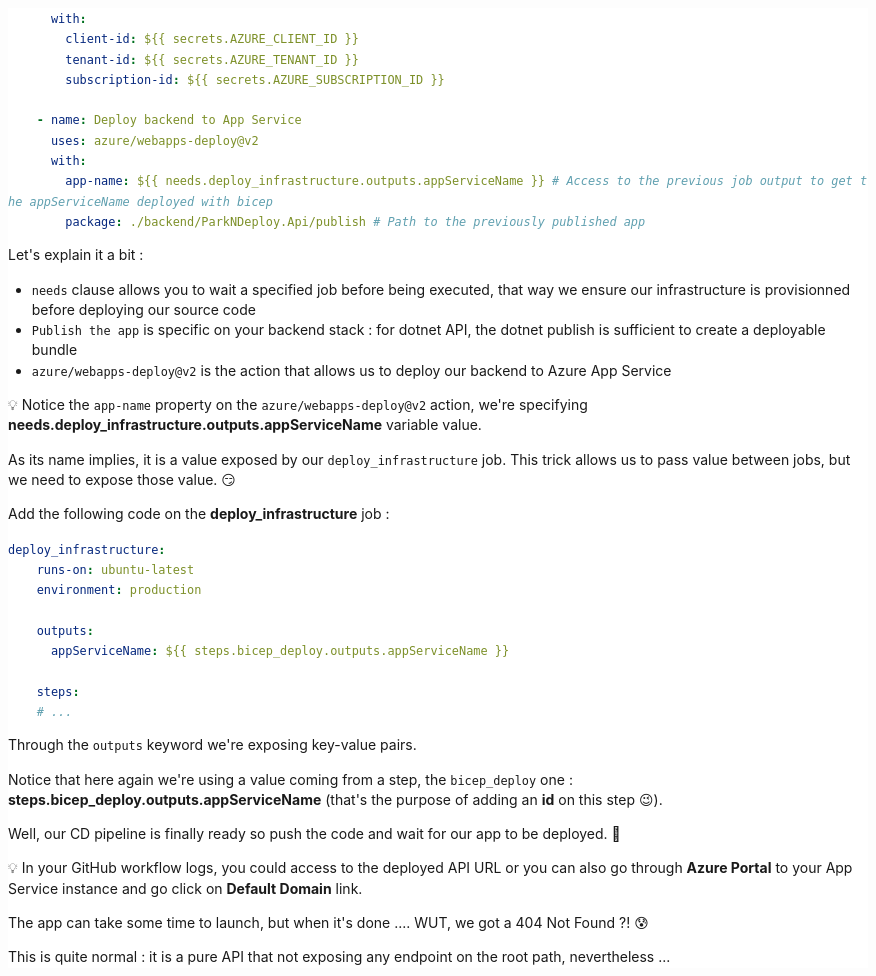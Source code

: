 ```yaml
      with:
        client-id: ${{ secrets.AZURE_CLIENT_ID }}
        tenant-id: ${{ secrets.AZURE_TENANT_ID }}
        subscription-id: ${{ secrets.AZURE_SUBSCRIPTION_ID }}
      
    - name: Deploy backend to App Service
      uses: azure/webapps-deploy@v2
      with: 
        app-name: ${{ needs.deploy_infrastructure.outputs.appServiceName }} # Access to the previous job output to get the appServiceName deployed with bicep
        package: ./backend/ParkNDeploy.Api/publish # Path to the previously published app
```

Let's explain it a bit : 
- `needs` clause allows you to wait a specified job before being executed, that way we ensure our infrastructure is provisionned before deploying our source code
- `Publish the app` is specific on your backend stack : for dotnet API, the dotnet publish is sufficient to create a deployable bundle
- `azure/webapps-deploy@v2` is the action that allows us to deploy our backend to Azure App Service

:bulb: Notice the `app-name` property on the `azure/webapps-deploy@v2` action, we're specifying **needs.deploy_infrastructure.outputs.appServiceName** variable value. 

As its name implies, it is a value exposed by our `deploy_infrastructure` job. This trick allows us to pass value between jobs, but we need to expose those value. :smirk:

Add the following code on the **deploy_infrastructure** job : 

```yaml
deploy_infrastructure:
    runs-on: ubuntu-latest
    environment: production

    outputs:
      appServiceName: ${{ steps.bicep_deploy.outputs.appServiceName }}
    
    steps: 
    # ...
```

Through the `outputs` keyword we're exposing key-value pairs.

Notice that here again we're using a value coming from a step, the `bicep_deploy` one : **steps.bicep_deploy.outputs.appServiceName** (that's the purpose of adding an **id** on this step :wink:).

Well, our CD pipeline is finally ready so push the code and wait for our app to be deployed. :rocket:

:bulb: In your GitHub workflow logs, you could access to the deployed API URL or you can also go through **Azure Portal** to your App Service instance and go click on **Default Domain** link.

The app can take some time to launch, but when it's done .... WUT, we got a 404 Not Found ?! :cold_sweat:

This is quite normal : it is a pure API that not exposing any endpoint on the root path, nevertheless ...
